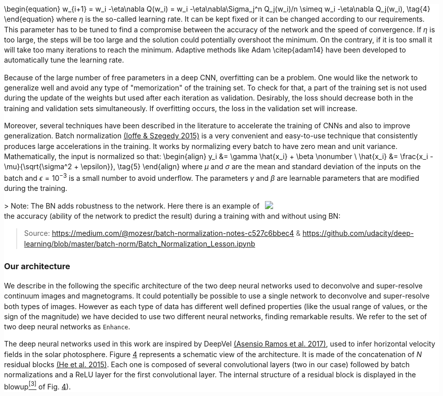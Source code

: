 \begin{equation}
w_{i+1} = w_i -\eta\nabla Q(w_i) = w_i -\eta\nabla\Sigma_j^n Q_j(w_i)/n \simeq w_i -\eta\nabla Q_j(w_i),     \tag{4}
\end{equation}
where $\eta$ is the so-called learning rate. It can be kept fixed or it can be changed according to our requirements. This parameter has to be tuned to find a compromise between the accuracy of the network and the speed of convergence. If $\eta$ is too large, the steps will be too large and the solution could potentially overshoot the minimum. On the contrary, if it is too small it will take too many iterations to reach the minimum. Adaptive methods like
Adam \citep{adam14} have been developed to automatically tune the
learning rate.

Because of the large number of free parameters in a deep CNN, overfitting can be 
a problem. One would like the network to generalize well and avoid any type of "memorization" of
the training set. To check for that, a part of the training set is not used during the update
of the weights but used after each iteration as validation. Desirably, the loss should
decrease both in the training and validation sets simultaneously. If overfitting occurs, the
loss in the validation set will increase.

Moreover, several techniques have been described in the literature to accelerate
the training of CNNs and also to improve generalization. Batch normalization [(Ioffe & Szegedy 2015)](#references)
is a very convenient and easy-to-use technique that consistently produces large accelerations in the
training. It works by normalizing every batch to have 
zero mean and unit variance. Mathematically, the input is normalized so that:
\begin{align}
y_i &= \gamma \hat{x_i} + \beta \nonumber \\
\hat{x_i} &= \frac{x_i - \mu}{\sqrt{\sigma^2 + \epsilon}},      \tag{5}
\end{align}
where $\mu$ and $\sigma$ are the mean and standard deviation of the inputs on the batch and
$\epsilon=10^{-3}$ is a small number to avoid underflow. The parameters $\gamma$ and $\beta$
are learnable parameters that are modified during the training.

<img align="right" src="https://cdn-images-1.medium.com/max/800/1*SYE7k-7o-O5qQ-4Q6u2qGw.png" width="40%"/> 
> Note: The BN adds robustness to the network. Here there is an example of the accuracy (ability of the network to predict the result) during a training with and without using BN: 

> Source: https://medium.com/@mozesr/batch-normalization-notes-c527c6bbec4 & https://github.com/udacity/deep-learning/blob/master/batch-norm/Batch_Normalization_Lesson.ipynb



### Our architecture
We describe in the following the specific architecture of the two deep neural networks used to deconvolve and super-resolve continuum images and magnetograms. It could potentially be possible to use a single network to deconvolve and
super-resolve both types of images. However as each type of data has different well defined properties (like the usual range of values, or the sign of the magnitude) we have decided to use two different neural networks, finding remarkable results. We refer to the set of two deep neural networks as `Enhance`. 

The deep neural networks used in this work are inspired by DeepVel [(Asensio Ramos et al. 2017)](#references), used to infer horizontal velocity fields in the solar photosphere. Figure [4](#fig:scheme) represents a schematic view of the architecture. It is made of the concatenation of $N$ residual blocks [(He et al. 2015)](#references). Each one is composed of several convolutional layers (two in our case) followed by batch normalizations and a ReLU layer for the first convolutional layer. The internal structure of a residual block is displayed in the blowup[$^{[3]}$](#footnote3) of Fig. [4](#fig:scheme)).
